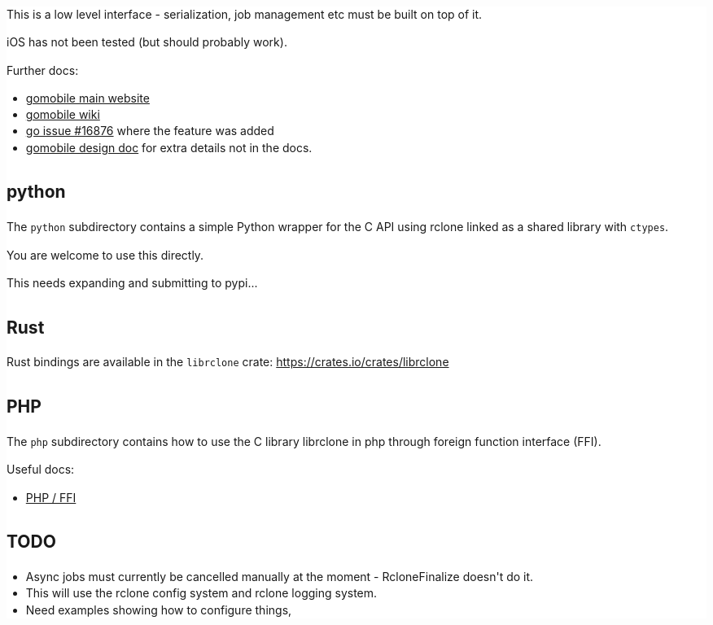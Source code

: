 This is a low level interface - serialization, job management etc must
be built on top of it.

iOS has not been tested (but should probably work).

Further docs:

- [gomobile main website](https://pkg.go.dev/golang.org/x/mobile/cmd/gomobile)
- [gomobile wiki](https://github.com/golang/go/wiki/Mobile)
- [go issue #16876](https://github.com/golang/go/issues/16876) where the feature was added
- [gomobile design doc](https://docs.google.com/document/d/1y9hStonl9wpj-5VM-xWrSTuEJFUAxGOXOhxvAs7GZHE/edit) for extra details not in the docs.

## python

The `python` subdirectory contains a simple Python wrapper for the C
API using rclone linked as a shared library with `ctypes`.

You are welcome to use this directly.

This needs expanding and submitting to pypi...

## Rust

Rust bindings are available in the `librclone` crate: https://crates.io/crates/librclone

## PHP

The `php` subdirectory contains how to use the C library librclone in php through foreign 
function interface (FFI).

Useful docs:
- [PHP / FFI](https://www.php.net/manual/en/book.ffi.php)

## TODO

- Async jobs must currently be cancelled manually at the moment - RcloneFinalize doesn't do it.
- This will use the rclone config system and rclone logging system.
- Need examples showing how to configure things,

